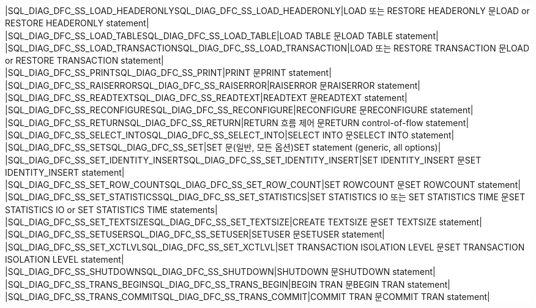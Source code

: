 |<span data-ttu-id="edcf6-191">SQL_DIAG_DFC_SS_LOAD_HEADERONLY</span><span class="sxs-lookup"><span data-stu-id="edcf6-191">SQL_DIAG_DFC_SS_LOAD_HEADERONLY</span></span>|<span data-ttu-id="edcf6-192">LOAD 또는 RESTORE HEADERONLY 문</span><span class="sxs-lookup"><span data-stu-id="edcf6-192">LOAD or RESTORE HEADERONLY statement</span></span>|  
|<span data-ttu-id="edcf6-193">SQL_DIAG_DFC_SS_LOAD_TABLE</span><span class="sxs-lookup"><span data-stu-id="edcf6-193">SQL_DIAG_DFC_SS_LOAD_TABLE</span></span>|<span data-ttu-id="edcf6-194">LOAD TABLE 문</span><span class="sxs-lookup"><span data-stu-id="edcf6-194">LOAD TABLE statement</span></span>|  
|<span data-ttu-id="edcf6-195">SQL_DIAG_DFC_SS_LOAD_TRANSACTION</span><span class="sxs-lookup"><span data-stu-id="edcf6-195">SQL_DIAG_DFC_SS_LOAD_TRANSACTION</span></span>|<span data-ttu-id="edcf6-196">LOAD 또는 RESTORE TRANSACTION 문</span><span class="sxs-lookup"><span data-stu-id="edcf6-196">LOAD or RESTORE TRANSACTION statement</span></span>|  
|<span data-ttu-id="edcf6-197">SQL_DIAG_DFC_SS_PRINT</span><span class="sxs-lookup"><span data-stu-id="edcf6-197">SQL_DIAG_DFC_SS_PRINT</span></span>|<span data-ttu-id="edcf6-198">PRINT 문</span><span class="sxs-lookup"><span data-stu-id="edcf6-198">PRINT statement</span></span>|  
|<span data-ttu-id="edcf6-199">SQL_DIAG_DFC_SS_RAISERROR</span><span class="sxs-lookup"><span data-stu-id="edcf6-199">SQL_DIAG_DFC_SS_RAISERROR</span></span>|<span data-ttu-id="edcf6-200">RAISERROR 문</span><span class="sxs-lookup"><span data-stu-id="edcf6-200">RAISERROR statement</span></span>|  
|<span data-ttu-id="edcf6-201">SQL_DIAG_DFC_SS_READTEXT</span><span class="sxs-lookup"><span data-stu-id="edcf6-201">SQL_DIAG_DFC_SS_READTEXT</span></span>|<span data-ttu-id="edcf6-202">READTEXT 문</span><span class="sxs-lookup"><span data-stu-id="edcf6-202">READTEXT statement</span></span>|  
|<span data-ttu-id="edcf6-203">SQL_DIAG_DFC_SS_RECONFIGURE</span><span class="sxs-lookup"><span data-stu-id="edcf6-203">SQL_DIAG_DFC_SS_RECONFIGURE</span></span>|<span data-ttu-id="edcf6-204">RECONFIGURE 문</span><span class="sxs-lookup"><span data-stu-id="edcf6-204">RECONFIGURE statement</span></span>|  
|<span data-ttu-id="edcf6-205">SQL_DIAG_DFC_SS_RETURN</span><span class="sxs-lookup"><span data-stu-id="edcf6-205">SQL_DIAG_DFC_SS_RETURN</span></span>|<span data-ttu-id="edcf6-206">RETURN 흐름 제어 문</span><span class="sxs-lookup"><span data-stu-id="edcf6-206">RETURN control-of-flow statement</span></span>|  
|<span data-ttu-id="edcf6-207">SQL_DIAG_DFC_SS_SELECT_INTO</span><span class="sxs-lookup"><span data-stu-id="edcf6-207">SQL_DIAG_DFC_SS_SELECT_INTO</span></span>|<span data-ttu-id="edcf6-208">SELECT INTO 문</span><span class="sxs-lookup"><span data-stu-id="edcf6-208">SELECT INTO statement</span></span>|  
|<span data-ttu-id="edcf6-209">SQL_DIAG_DFC_SS_SET</span><span class="sxs-lookup"><span data-stu-id="edcf6-209">SQL_DIAG_DFC_SS_SET</span></span>|<span data-ttu-id="edcf6-210">SET 문(일반, 모든 옵션)</span><span class="sxs-lookup"><span data-stu-id="edcf6-210">SET statement (generic, all options)</span></span>|  
|<span data-ttu-id="edcf6-211">SQL_DIAG_DFC_SS_SET_IDENTITY_INSERT</span><span class="sxs-lookup"><span data-stu-id="edcf6-211">SQL_DIAG_DFC_SS_SET_IDENTITY_INSERT</span></span>|<span data-ttu-id="edcf6-212">SET IDENTITY_INSERT 문</span><span class="sxs-lookup"><span data-stu-id="edcf6-212">SET IDENTITY_INSERT statement</span></span>|  
|<span data-ttu-id="edcf6-213">SQL_DIAG_DFC_SS_SET_ROW_COUNT</span><span class="sxs-lookup"><span data-stu-id="edcf6-213">SQL_DIAG_DFC_SS_SET_ROW_COUNT</span></span>|<span data-ttu-id="edcf6-214">SET ROWCOUNT 문</span><span class="sxs-lookup"><span data-stu-id="edcf6-214">SET ROWCOUNT statement</span></span>|  
|<span data-ttu-id="edcf6-215">SQL_DIAG_DFC_SS_SET_STATISTICS</span><span class="sxs-lookup"><span data-stu-id="edcf6-215">SQL_DIAG_DFC_SS_SET_STATISTICS</span></span>|<span data-ttu-id="edcf6-216">SET STATISTICS IO 또는 SET STATISTICS TIME 문</span><span class="sxs-lookup"><span data-stu-id="edcf6-216">SET STATISTICS IO or SET STATISTICS TIME statements</span></span>|  
|<span data-ttu-id="edcf6-217">SQL_DIAG_DFC_SS_SET_TEXTSIZE</span><span class="sxs-lookup"><span data-stu-id="edcf6-217">SQL_DIAG_DFC_SS_SET_TEXTSIZE</span></span>|<span data-ttu-id="edcf6-218">CREATE TEXTSIZE 문</span><span class="sxs-lookup"><span data-stu-id="edcf6-218">SET TEXTSIZE statement</span></span>|  
|<span data-ttu-id="edcf6-219">SQL_DIAG_DFC_SS_SETUSER</span><span class="sxs-lookup"><span data-stu-id="edcf6-219">SQL_DIAG_DFC_SS_SETUSER</span></span>|<span data-ttu-id="edcf6-220">SETUSER 문</span><span class="sxs-lookup"><span data-stu-id="edcf6-220">SETUSER statement</span></span>|  
|<span data-ttu-id="edcf6-221">SQL_DIAG_DFC_SS_SET_XCTLVL</span><span class="sxs-lookup"><span data-stu-id="edcf6-221">SQL_DIAG_DFC_SS_SET_XCTLVL</span></span>|<span data-ttu-id="edcf6-222">SET TRANSACTION ISOLATION LEVEL 문</span><span class="sxs-lookup"><span data-stu-id="edcf6-222">SET TRANSACTION ISOLATION LEVEL statement</span></span>|  
|<span data-ttu-id="edcf6-223">SQL_DIAG_DFC_SS_SHUTDOWN</span><span class="sxs-lookup"><span data-stu-id="edcf6-223">SQL_DIAG_DFC_SS_SHUTDOWN</span></span>|<span data-ttu-id="edcf6-224">SHUTDOWN 문</span><span class="sxs-lookup"><span data-stu-id="edcf6-224">SHUTDOWN statement</span></span>|  
|<span data-ttu-id="edcf6-225">SQL_DIAG_DFC_SS_TRANS_BEGIN</span><span class="sxs-lookup"><span data-stu-id="edcf6-225">SQL_DIAG_DFC_SS_TRANS_BEGIN</span></span>|<span data-ttu-id="edcf6-226">BEGIN TRAN 문</span><span class="sxs-lookup"><span data-stu-id="edcf6-226">BEGIN TRAN statement</span></span>|  
|<span data-ttu-id="edcf6-227">SQL_DIAG_DFC_SS_TRANS_COMMIT</span><span class="sxs-lookup"><span data-stu-id="edcf6-227">SQL_DIAG_DFC_SS_TRANS_COMMIT</span></span>|<span data-ttu-id="edcf6-228">COMMIT TRAN 문</span><span class="sxs-lookup"><span data-stu-id="edcf6-228">COMMIT TRAN statement</span></span>|  